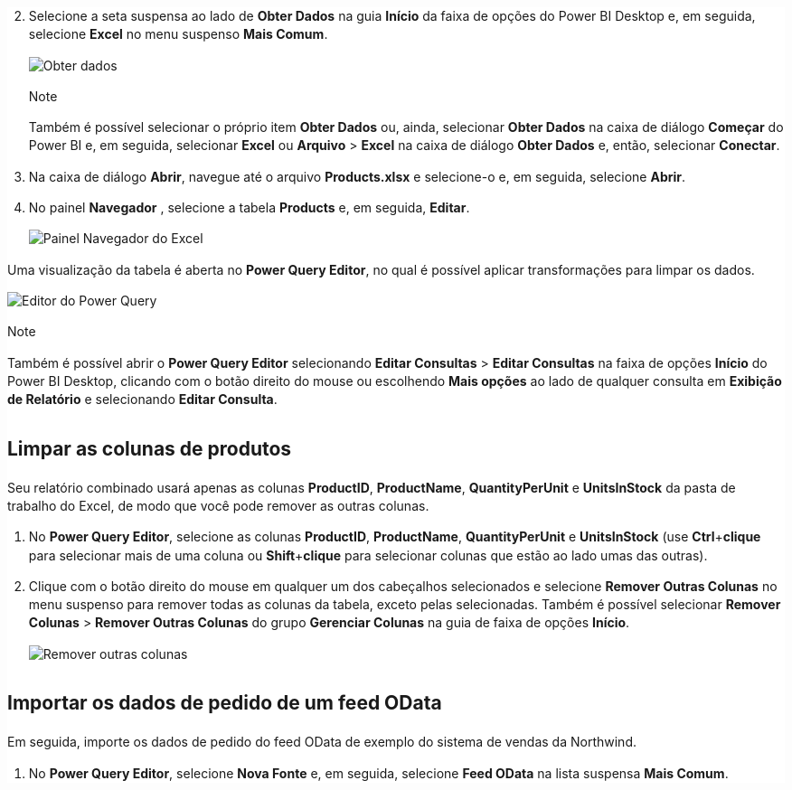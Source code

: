 2. Selecione a seta suspensa ao lado de **Obter Dados** na guia **Início** da faixa de opções do Power BI Desktop e, em seguida, selecione **Excel** no menu suspenso **Mais Comum**. 
   
   ![Obter dados](media/desktop-tutorial-analyzing-sales-data-from-excel-and-an-odata-feed/t_excelodata_1.png)
   
   >[!NOTE]
   >Também é possível selecionar o próprio item **Obter Dados** ou, ainda, selecionar **Obter Dados** na caixa de diálogo **Começar** do Power BI e, em seguida, selecionar **Excel** ou **Arquivo** > **Excel** na caixa de diálogo **Obter Dados** e, então, selecionar **Conectar**.
   
3. Na caixa de diálogo **Abrir**, navegue até o arquivo **Products.xlsx** e selecione-o e, em seguida, selecione **Abrir**.
   
4. No painel **Navegador** , selecione a tabela **Products** e, em seguida, **Editar**.
   
   ![Painel Navegador do Excel](media/desktop-tutorial-analyzing-sales-data-from-excel-and-an-odata-feed/t_excelodata_2.png)
   
Uma visualização da tabela é aberta no **Power Query Editor**, no qual é possível aplicar transformações para limpar os dados. 
   
![Editor do Power Query](media/desktop-tutorial-analyzing-sales-data-from-excel-and-an-odata-feed/t_excelodata_3.png)
   
>[!NOTE]
>Também é possível abrir o **Power Query Editor** selecionando **Editar Consultas** > **Editar Consultas** na faixa de opções **Início** do Power BI Desktop, clicando com o botão direito do mouse ou escolhendo **Mais opções** ao lado de qualquer consulta em **Exibição de Relatório** e selecionando **Editar Consulta**.

## <a name="clean-up-the-products-columns"></a>Limpar as colunas de produtos

Seu relatório combinado usará apenas as colunas **ProductID**, **ProductName**, **QuantityPerUnit** e **UnitsInStock** da pasta de trabalho do Excel, de modo que você pode remover as outras colunas. 

1. No **Power Query Editor**, selecione as colunas **ProductID**, **ProductName**, **QuantityPerUnit** e **UnitsInStock** (use **Ctrl**+**clique** para selecionar mais de uma coluna ou **Shift**+**clique** para selecionar colunas que estão ao lado umas das outras).
   
2. Clique com o botão direito do mouse em qualquer um dos cabeçalhos selecionados e selecione **Remover Outras Colunas** no menu suspenso para remover todas as colunas da tabela, exceto pelas selecionadas. 
   Também é possível selecionar **Remover Colunas** > **Remover Outras Colunas** do grupo **Gerenciar Colunas** na guia de faixa de opções **Início**. 
   
   ![Remover outras colunas](media/desktop-tutorial-analyzing-sales-data-from-excel-and-an-odata-feed/analyzingsalesdata_removeothercolumns.png)

## <a name="import-the-order-data-from-an-odata-feed"></a>Importar os dados de pedido de um feed OData

Em seguida, importe os dados de pedido do feed OData de exemplo do sistema de vendas da Northwind. 

1. No **Power Query Editor**, selecione **Nova Fonte** e, em seguida, selecione **Feed OData** na lista suspensa **Mais Comum**. 
   
